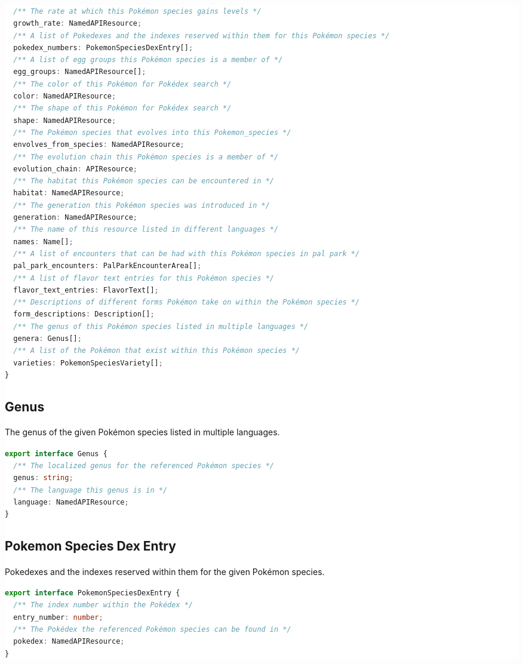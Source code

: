 ```ts
  /** The rate at which this Pokémon species gains levels */
  growth_rate: NamedAPIResource;
  /** A list of Pokedexes and the indexes reserved within them for this Pokémon species */
  pokedex_numbers: PokemonSpeciesDexEntry[];
  /** A list of egg groups this Pokémon species is a member of */
  egg_groups: NamedAPIResource[];
  /** The color of this Pokémon for Pokédex search */
  color: NamedAPIResource;
  /** The shape of this Pokémon for Pokédex search */
  shape: NamedAPIResource;
  /** The Pokémon species that evolves into this Pokemon_species */
  envolves_from_species: NamedAPIResource;
  /** The evolution chain this Pokémon species is a member of */
  evolution_chain: APIResource;
  /** The habitat this Pokémon species can be encountered in */
  habitat: NamedAPIResource;
  /** The generation this Pokémon species was introduced in */
  generation: NamedAPIResource;
  /** The name of this resource listed in different languages */
  names: Name[];
  /** A list of encounters that can be had with this Pokémon species in pal park */
  pal_park_encounters: PalParkEncounterArea[];
  /** A list of flavor text entries for this Pokémon species */
  flavor_text_entries: FlavorText[];
  /** Descriptions of different forms Pokémon take on within the Pokémon species */
  form_descriptions: Description[];
  /** The genus of this Pokémon species listed in multiple languages */
  genera: Genus[];
  /** A list of the Pokémon that exist within this Pokémon species */
  varieties: PokemonSpeciesVariety[];
}
```

## Genus

The genus of the given Pokémon species listed in multiple languages.

```ts
export interface Genus {
  /** The localized genus for the referenced Pokémon species */
  genus: string;
  /** The language this genus is in */
  language: NamedAPIResource;
}
```

## Pokemon Species Dex Entry

Pokedexes and the indexes reserved within them for the given Pokémon species.

```ts
export interface PokemonSpeciesDexEntry {
  /** The index number within the Pokédex */
  entry_number: number;
  /** The Pokédex the referenced Pokémon species can be found in */
  pokedex: NamedAPIResource;
}
```
